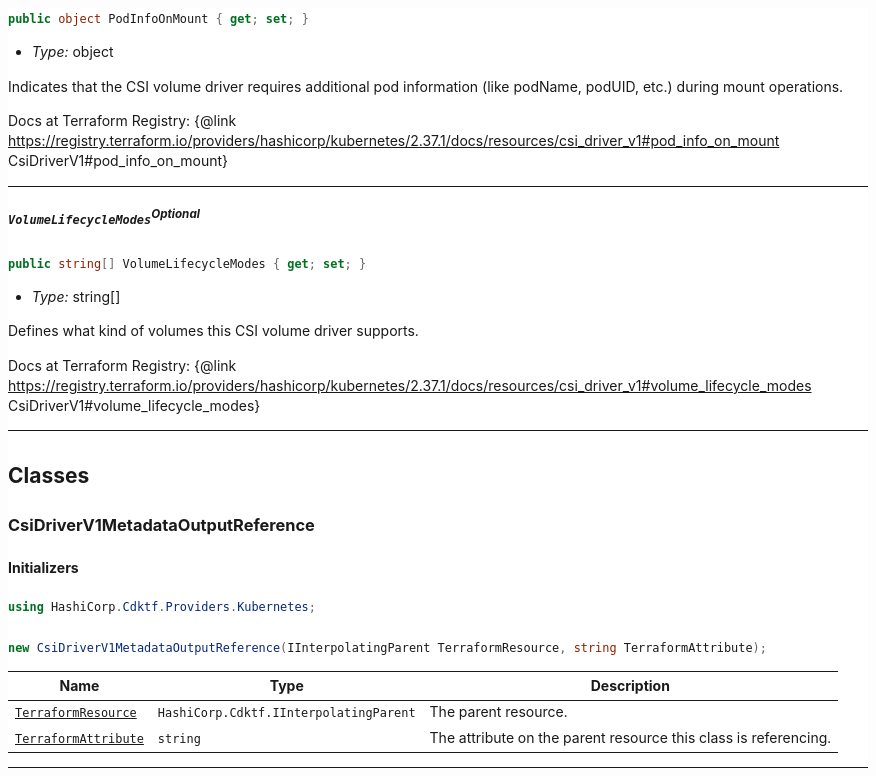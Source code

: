 ```csharp
public object PodInfoOnMount { get; set; }
```

- *Type:* object

Indicates that the CSI volume driver requires additional pod information (like podName, podUID, etc.) during mount operations.

Docs at Terraform Registry: {@link https://registry.terraform.io/providers/hashicorp/kubernetes/2.37.1/docs/resources/csi_driver_v1#pod_info_on_mount CsiDriverV1#pod_info_on_mount}

---

##### `VolumeLifecycleModes`<sup>Optional</sup> <a name="VolumeLifecycleModes" id="@cdktf/provider-kubernetes.csiDriverV1.CsiDriverV1Spec.property.volumeLifecycleModes"></a>

```csharp
public string[] VolumeLifecycleModes { get; set; }
```

- *Type:* string[]

Defines what kind of volumes this CSI volume driver supports.

Docs at Terraform Registry: {@link https://registry.terraform.io/providers/hashicorp/kubernetes/2.37.1/docs/resources/csi_driver_v1#volume_lifecycle_modes CsiDriverV1#volume_lifecycle_modes}

---

## Classes <a name="Classes" id="Classes"></a>

### CsiDriverV1MetadataOutputReference <a name="CsiDriverV1MetadataOutputReference" id="@cdktf/provider-kubernetes.csiDriverV1.CsiDriverV1MetadataOutputReference"></a>

#### Initializers <a name="Initializers" id="@cdktf/provider-kubernetes.csiDriverV1.CsiDriverV1MetadataOutputReference.Initializer"></a>

```csharp
using HashiCorp.Cdktf.Providers.Kubernetes;

new CsiDriverV1MetadataOutputReference(IInterpolatingParent TerraformResource, string TerraformAttribute);
```

| **Name** | **Type** | **Description** |
| --- | --- | --- |
| <code><a href="#@cdktf/provider-kubernetes.csiDriverV1.CsiDriverV1MetadataOutputReference.Initializer.parameter.terraformResource">TerraformResource</a></code> | <code>HashiCorp.Cdktf.IInterpolatingParent</code> | The parent resource. |
| <code><a href="#@cdktf/provider-kubernetes.csiDriverV1.CsiDriverV1MetadataOutputReference.Initializer.parameter.terraformAttribute">TerraformAttribute</a></code> | <code>string</code> | The attribute on the parent resource this class is referencing. |

---

